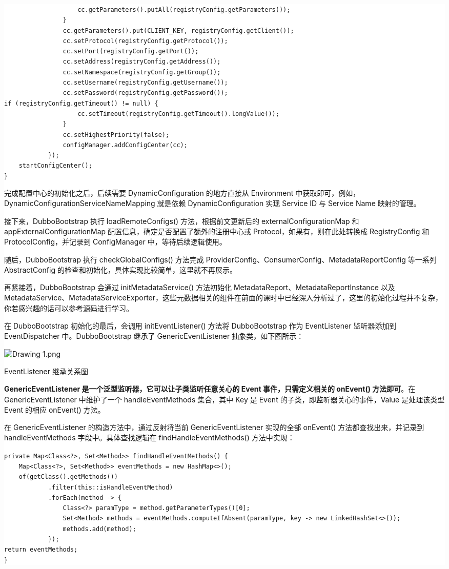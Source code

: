 ```
                    cc.getParameters().putAll(registryConfig.getParameters());
                }
                cc.getParameters().put(CLIENT_KEY, registryConfig.getClient());
                cc.setProtocol(registryConfig.getProtocol());
                cc.setPort(registryConfig.getPort());
                cc.setAddress(registryConfig.getAddress());
                cc.setNamespace(registryConfig.getGroup());
                cc.setUsername(registryConfig.getUsername());
                cc.setPassword(registryConfig.getPassword());
if (registryConfig.getTimeout() != null) {
                    cc.setTimeout(registryConfig.getTimeout().longValue());
                }
                cc.setHighestPriority(false); 
                configManager.addConfigCenter(cc);
            });
    startConfigCenter(); 
}
```

完成配置中心的初始化之后，后续需要 DynamicConfiguration 的地方直接从 Environment 中获取即可，例如，DynamicConfigurationServiceNameMapping 就是依赖 DynamicConfiguration 实现 Service ID 与 Service Name 映射的管理。

接下来，DubboBootstrap 执行 loadRemoteConfigs() 方法，根据前文更新后的 externalConfigurationMap 和 appExternalConfigurationMap 配置信息，确定是否配置了额外的注册中心或 Protocol，如果有，则在此处转换成 RegistryConfig 和 ProtocolConfig，并记录到 ConfigManager 中，等待后续逻辑使用。

随后，DubboBootstrap 执行 checkGlobalConfigs() 方法完成 ProviderConfig、ConsumerConfig、MetadataReportConfig 等一系列 AbstractConfig 的检查和初始化，具体实现比较简单，这里就不再展示。

再紧接着，DubboBootstrap 会通过 initMetadataService() 方法初始化 MetadataReport、MetadataReportInstance 以及 MetadataService、MetadataServiceExporter，这些元数据相关的组件在前面的课时中已经深入分析过了，这里的初始化过程并不复杂，你若感兴趣的话可以参考[源码](https://github.com/xxxlxy2008/dubbo)进行学习。

在 DubboBootstrap 初始化的最后，会调用 initEventListener() 方法将 DubboBootstrap 作为 EventListener 监听器添加到 EventDispatcher 中。DubboBootstrap 继承了 GenericEventListener 抽象类，如下图所示：

![Drawing 1.png](https://s0.lgstatic.com/i/image/M00/8C/BD/CgqCHl_z0G2AfVK7AABzPAVnhNE632.png)

EventListener 继承关系图

**GenericEventListener 是一个泛型监听器，它可以让子类监听任意关心的 Event 事件，只需定义相关的 onEvent() 方法即可**。在 GenericEventListener 中维护了一个 handleEventMethods 集合，其中 Key 是 Event 的子类，即监听器关心的事件，Value 是处理该类型 Event 的相应 onEvent() 方法。

在 GenericEventListener 的构造方法中，通过反射将当前 GenericEventListener 实现的全部 onEvent() 方法都查找出来，并记录到 handleEventMethods 字段中。具体查找逻辑在 findHandleEventMethods() 方法中实现：

```
private Map<Class<?>, Set<Method>> findHandleEventMethods() {
    Map<Class<?>, Set<Method>> eventMethods = new HashMap<>();
    of(getClass().getMethods()) 
            .filter(this::isHandleEventMethod) 
            .forEach(method -> {
                Class<?> paramType = method.getParameterTypes()[0];
                Set<Method> methods = eventMethods.computeIfAbsent(paramType, key -> new LinkedHashSet<>());
                methods.add(method);
            });
return eventMethods;
}
```
